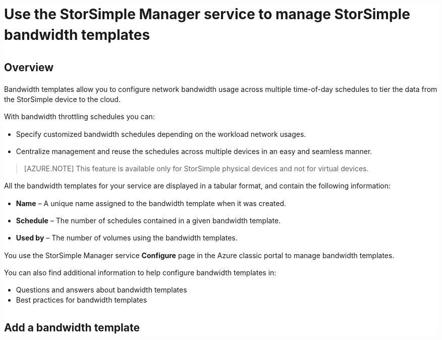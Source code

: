 <properties 
   pageTitle="Manage your StorSimple bandwidth templates | Microsoft Azure"
   description="Describes how to manage StorSimple bandwidth templates, which allow you to control bandwidth consumption."
   services="storsimple"
   documentationCenter=""
   authors="alkohli"
   manager="carolz"
   editor="" />
<tags 
   ms.service="storsimple"
   ms.devlang="na"
   ms.topic="article"
   ms.tgt_pltfrm="na"
   ms.workload="na"
   ms.date="04/14/2015"
   ms.author="alkohli" />

# Use the StorSimple Manager service to manage StorSimple bandwidth templates

## Overview

Bandwidth templates allow you to configure network bandwidth usage across multiple time-of-day schedules to tier the data from the StorSimple device to the cloud.

With bandwidth throttling schedules you can:

- Specify customized bandwidth schedules depending on the workload network usages.

- Centralize management and reuse the schedules across multiple devices in an easy and seamless manner.

> [AZURE.NOTE] This feature is available only for StorSimple physical devices and not for virtual devices.
   
All the bandwidth templates for your service are displayed in a tabular format, and contain the following information:

- **Name** – A unique name assigned to the bandwidth template when it was created.

- **Schedule** – The number of schedules contained in a given bandwidth template.

- **Used by** – The number of volumes using the bandwidth templates.

You use the StorSimple Manager service **Configure** page in the Azure classic portal to manage bandwidth templates.

You can also find additional information to help configure bandwidth templates in:

- Questions and answers about bandwidth templates
- Best practices for bandwidth templates

## Add a bandwidth template
